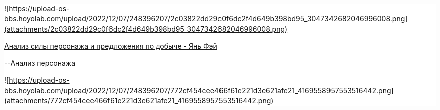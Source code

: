 ![https://upload-os-bbs.hoyolab.com/upload/2022/12/07/248396207/2c03822dd29c0f6dc2f4d649b398bd95_3047342682046996008.png](attachments/2c03822dd29c0f6dc2f4d649b398bd95_3047342682046996008.png)

[Анализ силы персонажа и предложения по добыче - Янь Фэй](../14153661/article)





--Анализ персонажа

![https://upload-os-bbs.hoyolab.com/upload/2022/12/07/248396207/772cf454cee466f61e221d3e621afe21_4169558957553516442.png](attachments/772cf454cee466f61e221d3e621afe21_4169558957553516442.png)
